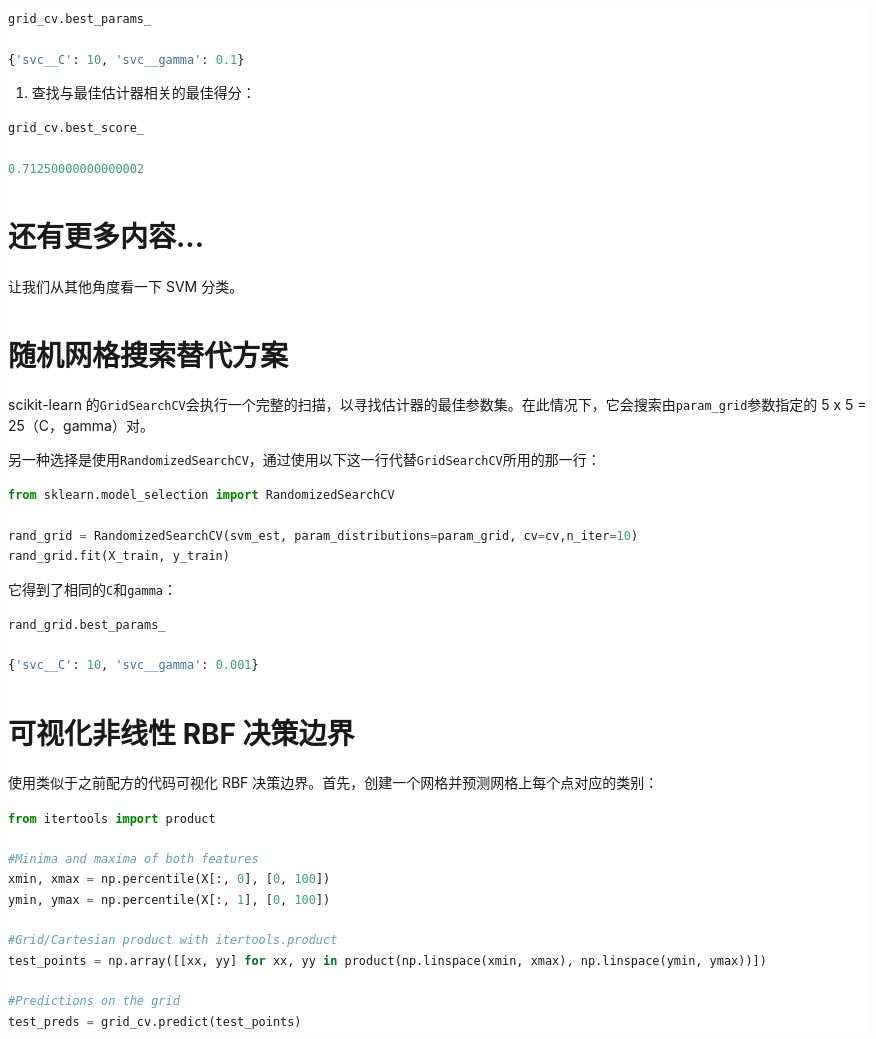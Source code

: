 ```py
grid_cv.best_params_

{'svc__C': 10, 'svc__gamma': 0.1}
```

1.  查找与最佳估计器相关的最佳得分：

```py
grid_cv.best_score_

0.71250000000000002
```

# 还有更多内容...

让我们从其他角度看一下 SVM 分类。

# 随机网格搜索替代方案

scikit-learn 的`GridSearchCV`会执行一个完整的扫描，以寻找估计器的最佳参数集。在此情况下，它会搜索由`param_grid`参数指定的 5 x 5 = 25（C，gamma）对。

另一种选择是使用`RandomizedSearchCV`，通过使用以下这一行代替`GridSearchCV`所用的那一行：

```py
from sklearn.model_selection import RandomizedSearchCV

rand_grid = RandomizedSearchCV(svm_est, param_distributions=param_grid, cv=cv,n_iter=10)
rand_grid.fit(X_train, y_train)
```

它得到了相同的`C`和`gamma`：

```py
rand_grid.best_params_

{'svc__C': 10, 'svc__gamma': 0.001}
```

# 可视化非线性 RBF 决策边界

使用类似于之前配方的代码可视化 RBF 决策边界。首先，创建一个网格并预测网格上每个点对应的类别：

```py
from itertools import product

#Minima and maxima of both features
xmin, xmax = np.percentile(X[:, 0], [0, 100])
ymin, ymax = np.percentile(X[:, 1], [0, 100])

#Grid/Cartesian product with itertools.product
test_points = np.array([[xx, yy] for xx, yy in product(np.linspace(xmin, xmax), np.linspace(ymin, ymax))])

#Predictions on the grid
test_preds = grid_cv.predict(test_points)
```
